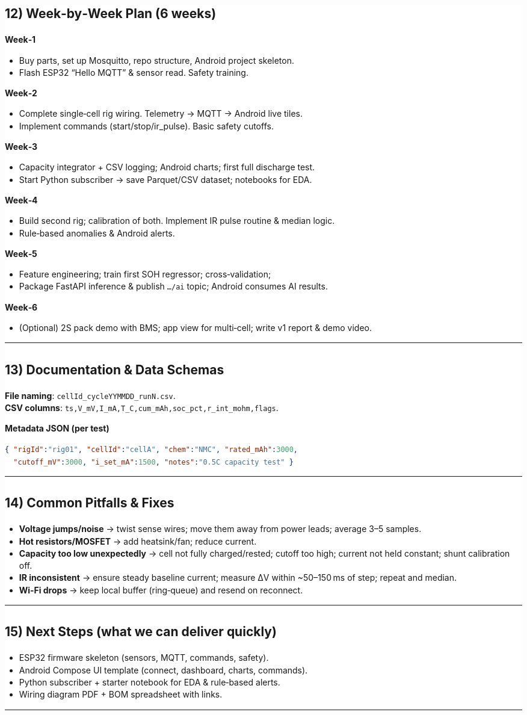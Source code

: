 
## 12) Week‑by‑Week Plan (6 weeks)
**Week‑1**  
- Buy parts, set up Mosquitto, repo structure, Android project skeleton.  
- Flash ESP32 “Hello MQTT” & sensor read. Safety training.

**Week‑2**  
- Complete single‑cell rig wiring. Telemetry → MQTT → Android live tiles.  
- Implement commands (start/stop/ir_pulse). Basic safety cutoffs.

**Week‑3**  
- Capacity integrator + CSV logging; Android charts; first full discharge test.  
- Start Python subscriber → save Parquet/CSV dataset; notebooks for EDA.

**Week‑4**  
- Build second rig; calibration of both. Implement IR pulse routine & median logic.  
- Rule‑based anomalies & Android alerts.

**Week‑5**  
- Feature engineering; train first SOH regressor; cross‑validation;
- Package FastAPI inference & publish `…/ai` topic; Android consumes AI results.

**Week‑6**  
- (Optional) 2S pack demo with BMS; app view for multi‑cell; write v1 report & demo video.

---

## 13) Documentation & Data Schemas
**File naming**: `cellId_cycleYYMMDD_runN.csv`.  
**CSV columns**: `ts,V_mV,I_mA,T_C,cum_mAh,soc_pct,r_int_mohm,flags`.

**Metadata JSON (per test)**
```json
{ "rigId":"rig01", "cellId":"cellA", "chem":"NMC", "rated_mAh":3000,
  "cutoff_mV":3000, "i_set_mA":1500, "notes":"0.5C capacity test" }
```

---

## 14) Common Pitfalls & Fixes
- **Voltage jumps/noise** → twist sense wires; move them away from power leads; average 3–5 samples.  
- **Hot resistors/MOSFET** → add heatsink/fan; reduce current.  
- **Capacity too low unexpectedly** → cell not fully charged/rested; cutoff too high; current not held constant; shunt calibration off.  
- **IR inconsistent** → ensure steady baseline current; measure ΔV within ~50–150 ms of step; repeat and median.  
- **Wi‑Fi drops** → keep local buffer (ring‑queue) and resend on reconnect.

---

## 15) Next Steps (what we can deliver quickly)
- ESP32 firmware skeleton (sensors, MQTT, commands, safety).  
- Android Compose UI template (connect, dashboard, charts, commands).  
- Python subscriber + starter notebook for EDA & rule‑based alerts.  
- Wiring diagram PDF + BOM spreadsheet with links.

---